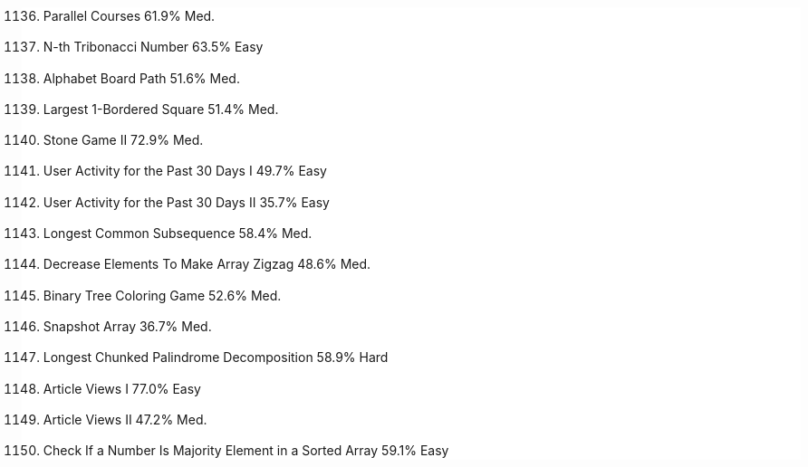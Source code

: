 1136. Parallel Courses
61.9%
Med.

1137. N-th Tribonacci Number
63.5%
Easy

1138. Alphabet Board Path
51.6%
Med.

1139. Largest 1-Bordered Square
51.4%
Med.

1140. Stone Game II
72.9%
Med.

1141. User Activity for the Past 30 Days I
49.7%
Easy

1142. User Activity for the Past 30 Days II
35.7%
Easy

1143. Longest Common Subsequence
58.4%
Med.

1144. Decrease Elements To Make Array Zigzag
48.6%
Med.

1145. Binary Tree Coloring Game
52.6%
Med.

1146. Snapshot Array
36.7%
Med.

1147. Longest Chunked Palindrome Decomposition
58.9%
Hard

1148. Article Views I
77.0%
Easy

1149. Article Views II
47.2%
Med.

1150. Check If a Number Is Majority Element in a Sorted Array
59.1%
Easy
